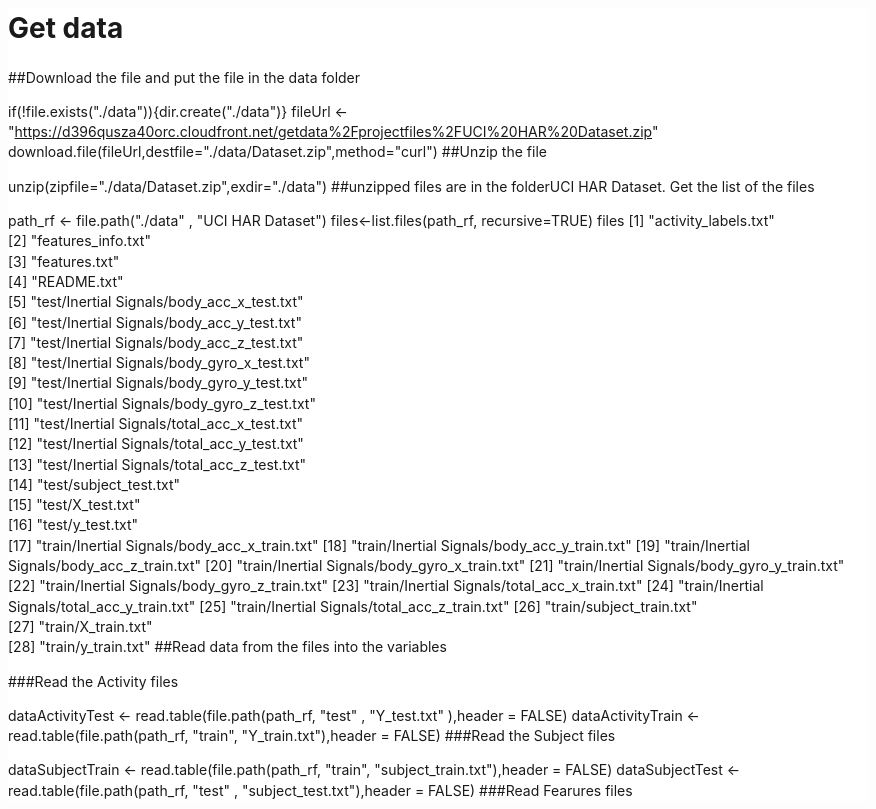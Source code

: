 # Get data
##Download the file and put the file in the data folder

if(!file.exists("./data")){dir.create("./data")}
fileUrl <- "https://d396qusza40orc.cloudfront.net/getdata%2Fprojectfiles%2FUCI%20HAR%20Dataset.zip"
download.file(fileUrl,destfile="./data/Dataset.zip",method="curl")
##Unzip the file

unzip(zipfile="./data/Dataset.zip",exdir="./data")
##unzipped files are in the folderUCI HAR Dataset. Get the list of the files

path_rf <- file.path("./data" , "UCI HAR Dataset")
files<-list.files(path_rf, recursive=TRUE)
files
[1] "activity_labels.txt"                         
[2] "features_info.txt"                           
[3] "features.txt"                                
[4] "README.txt"                                  
[5] "test/Inertial Signals/body_acc_x_test.txt"   
[6] "test/Inertial Signals/body_acc_y_test.txt"   
[7] "test/Inertial Signals/body_acc_z_test.txt"   
[8] "test/Inertial Signals/body_gyro_x_test.txt"  
[9] "test/Inertial Signals/body_gyro_y_test.txt"  
[10] "test/Inertial Signals/body_gyro_z_test.txt"  
[11] "test/Inertial Signals/total_acc_x_test.txt"  
[12] "test/Inertial Signals/total_acc_y_test.txt"  
[13] "test/Inertial Signals/total_acc_z_test.txt"  
[14] "test/subject_test.txt"                       
[15] "test/X_test.txt"                             
[16] "test/y_test.txt"                             
[17] "train/Inertial Signals/body_acc_x_train.txt" 
[18] "train/Inertial Signals/body_acc_y_train.txt" 
[19] "train/Inertial Signals/body_acc_z_train.txt" 
[20] "train/Inertial Signals/body_gyro_x_train.txt"
[21] "train/Inertial Signals/body_gyro_y_train.txt"
[22] "train/Inertial Signals/body_gyro_z_train.txt"
[23] "train/Inertial Signals/total_acc_x_train.txt"
[24] "train/Inertial Signals/total_acc_y_train.txt"
[25] "train/Inertial Signals/total_acc_z_train.txt"
[26] "train/subject_train.txt"                     
[27] "train/X_train.txt"                           
[28] "train/y_train.txt"
##Read data from the files into the variables

###Read the Activity files

dataActivityTest  <- read.table(file.path(path_rf, "test" , "Y_test.txt" ),header = FALSE)
dataActivityTrain <- read.table(file.path(path_rf, "train", "Y_train.txt"),header = FALSE)
###Read the Subject files

dataSubjectTrain <- read.table(file.path(path_rf, "train", "subject_train.txt"),header = FALSE)
dataSubjectTest  <- read.table(file.path(path_rf, "test" , "subject_test.txt"),header = FALSE)
###Read Fearures files
